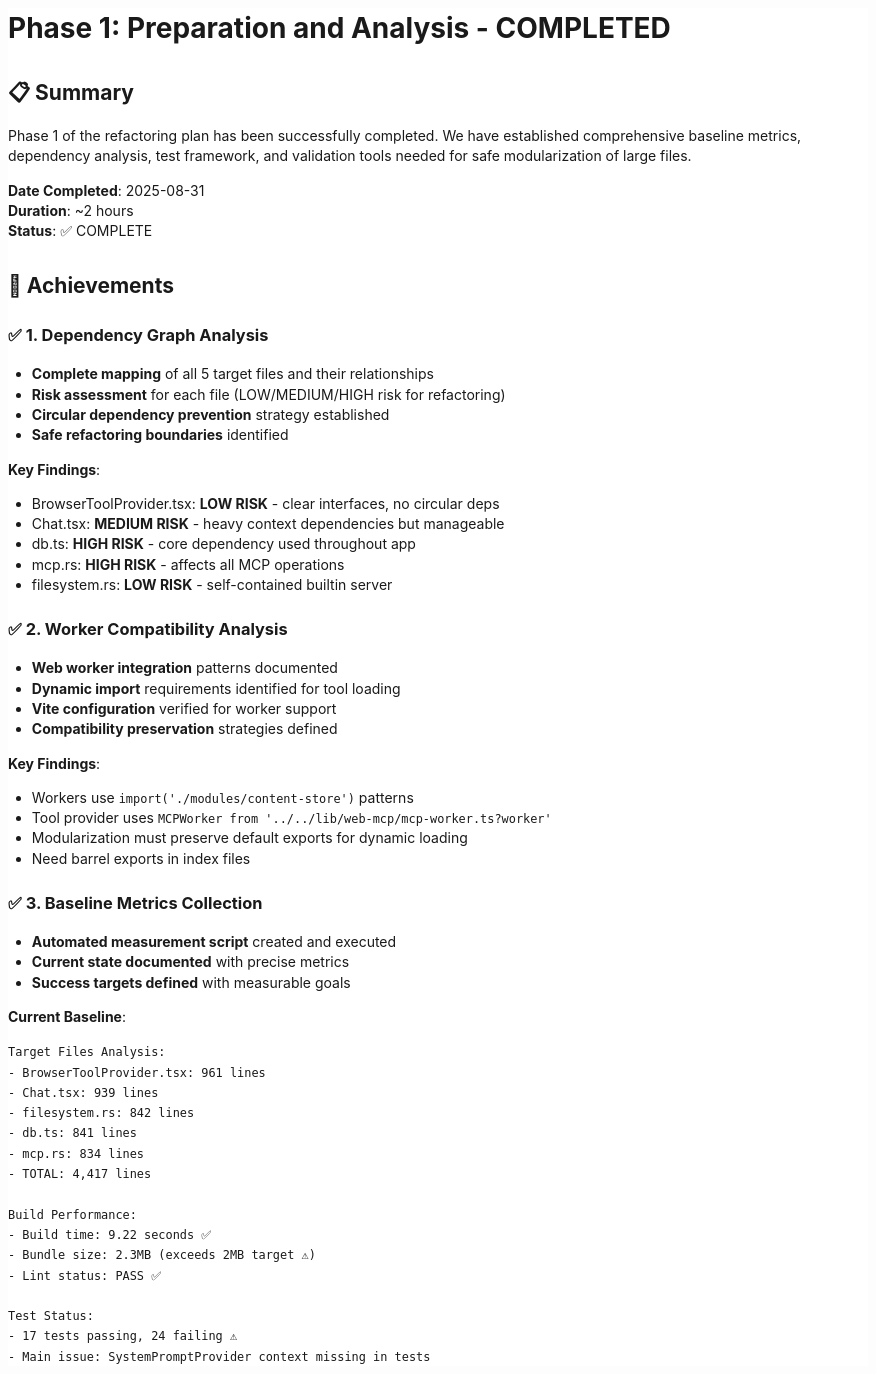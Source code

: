 # Phase 1: Preparation and Analysis - COMPLETED

## 📋 Summary

Phase 1 of the refactoring plan has been successfully completed. We have established comprehensive baseline metrics, dependency analysis, test framework, and validation tools needed for safe modularization of large files.

**Date Completed**: 2025-08-31  
**Duration**: ~2 hours  
**Status**: ✅ COMPLETE  

## 🎯 Achievements

### ✅ 1. Dependency Graph Analysis
- **Complete mapping** of all 5 target files and their relationships
- **Risk assessment** for each file (LOW/MEDIUM/HIGH risk for refactoring)
- **Circular dependency prevention** strategy established
- **Safe refactoring boundaries** identified

**Key Findings**:
- BrowserToolProvider.tsx: **LOW RISK** - clear interfaces, no circular deps
- Chat.tsx: **MEDIUM RISK** - heavy context dependencies but manageable
- db.ts: **HIGH RISK** - core dependency used throughout app
- mcp.rs: **HIGH RISK** - affects all MCP operations
- filesystem.rs: **LOW RISK** - self-contained builtin server

### ✅ 2. Worker Compatibility Analysis  
- **Web worker integration** patterns documented
- **Dynamic import** requirements identified for tool loading
- **Vite configuration** verified for worker support
- **Compatibility preservation** strategies defined

**Key Findings**:
- Workers use `import('./modules/content-store')` patterns
- Tool provider uses `MCPWorker from '../../lib/web-mcp/mcp-worker.ts?worker'`
- Modularization must preserve default exports for dynamic loading
- Need barrel exports in index files

### ✅ 3. Baseline Metrics Collection
- **Automated measurement script** created and executed
- **Current state documented** with precise metrics
- **Success targets defined** with measurable goals

**Current Baseline**:
```
Target Files Analysis:
- BrowserToolProvider.tsx: 961 lines
- Chat.tsx: 939 lines  
- filesystem.rs: 842 lines
- db.ts: 841 lines
- mcp.rs: 834 lines
- TOTAL: 4,417 lines

Build Performance:
- Build time: 9.22 seconds ✅
- Bundle size: 2.3MB (exceeds 2MB target ⚠️)
- Lint status: PASS ✅

Test Status:
- 17 tests passing, 24 failing ⚠️
- Main issue: SystemPromptProvider context missing in tests
```